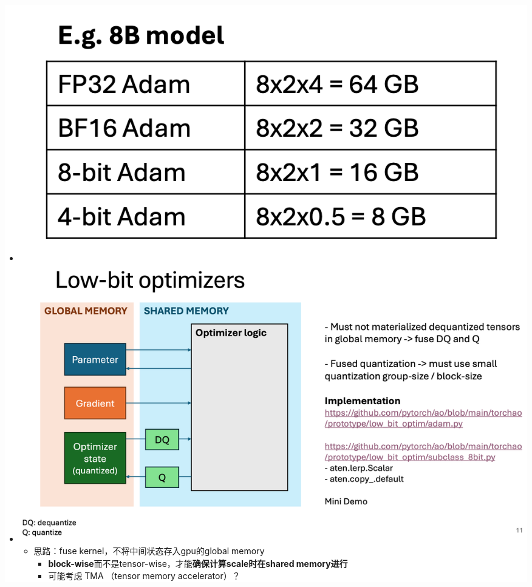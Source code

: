   * ![image-20250315205836858](./MLSys+RecSys/image-20250315205836858.png)
* ![image-20250315210506126](./MLSys+RecSys/image-20250315210506126.png)
  * 思路：fuse kernel，不将中间状态存入gpu的global memory
    * **block-wise**而不是tensor-wise，才能**确保计算scale时在shared memory进行**
    * 可能考虑 TMA （tensor memory accelerator）？
